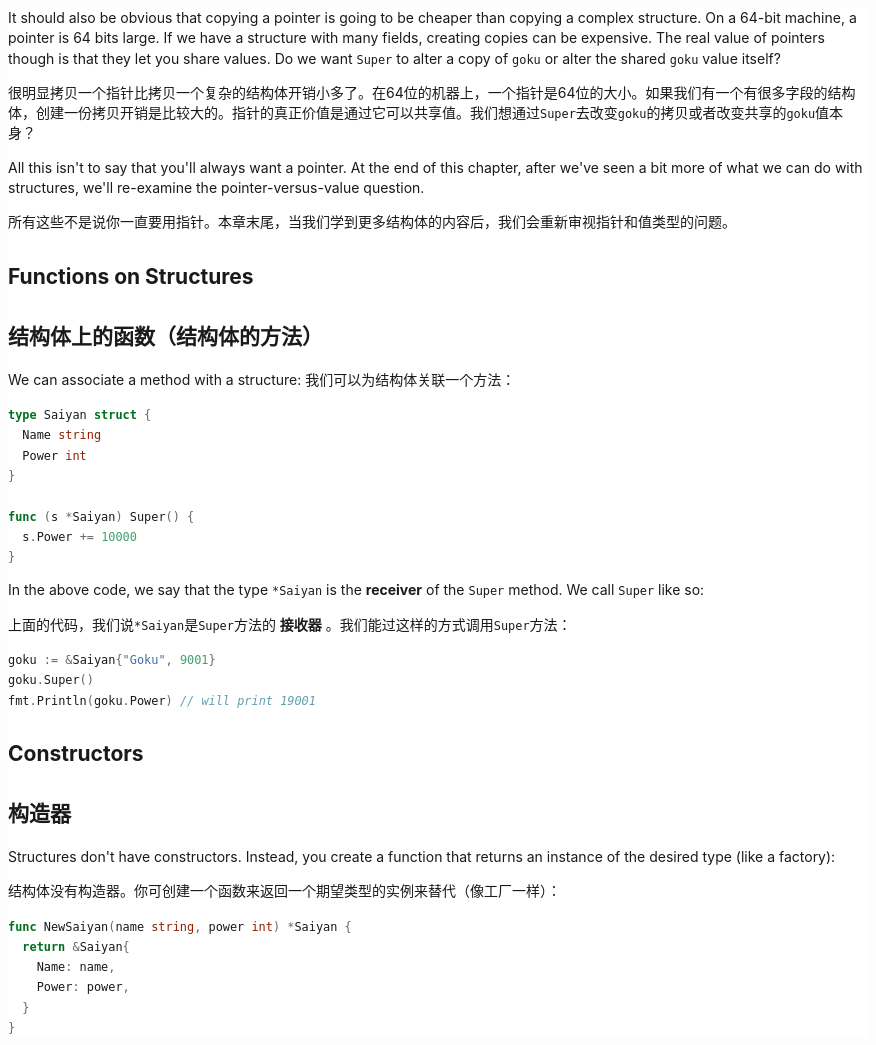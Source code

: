 It should also be obvious that copying a pointer is going to be cheaper than copying a complex structure. On a 64-bit machine, a pointer is 64 bits large. If we have a structure with many fields, creating copies can be expensive. The real value of pointers though is that they let you share values. Do we want `Super` to alter a copy of `goku` or alter the shared `goku` value itself?

很明显拷贝一个指针比拷贝一个复杂的结构体开销小多了。在64位的机器上，一个指针是64位的大小。如果我们有一个有很多字段的结构体，创建一份拷贝开销是比较大的。指针的真正价值是通过它可以共享值。我们想通过`Super`去改变`goku`的拷贝或者改变共享的`goku`值本身？

All this isn't to say that you'll always want a pointer. At the end of this chapter, after we've seen a bit more of what we can do with structures, we'll re-examine the pointer-versus-value question.

所有这些不是说你一直要用指针。本章末尾，当我们学到更多结构体的内容后，我们会重新审视指针和值类型的问题。

## Functions on Structures
## 结构体上的函数（结构体的方法）

We can associate a method with a structure:
我们可以为结构体关联一个方法：

```go
type Saiyan struct {
  Name string
  Power int
}

func (s *Saiyan) Super() {
  s.Power += 10000
}
```

In the above code, we say that the type `*Saiyan` is the **receiver** of the `Super` method. We call `Super` like so:

上面的代码，我们说`*Saiyan`是`Super`方法的 **接收器** 。我们能过这样的方式调用`Super`方法：

```go
goku := &Saiyan{"Goku", 9001}
goku.Super()
fmt.Println(goku.Power) // will print 19001
```

## Constructors
## 构造器

Structures don't have constructors. Instead, you create a function that returns an instance of the desired type (like a factory):

结构体没有构造器。你可创建一个函数来返回一个期望类型的实例来替代（像工厂一样）：

```go
func NewSaiyan(name string, power int) *Saiyan {
  return &Saiyan{
    Name: name,
    Power: power,
  }
}
```
